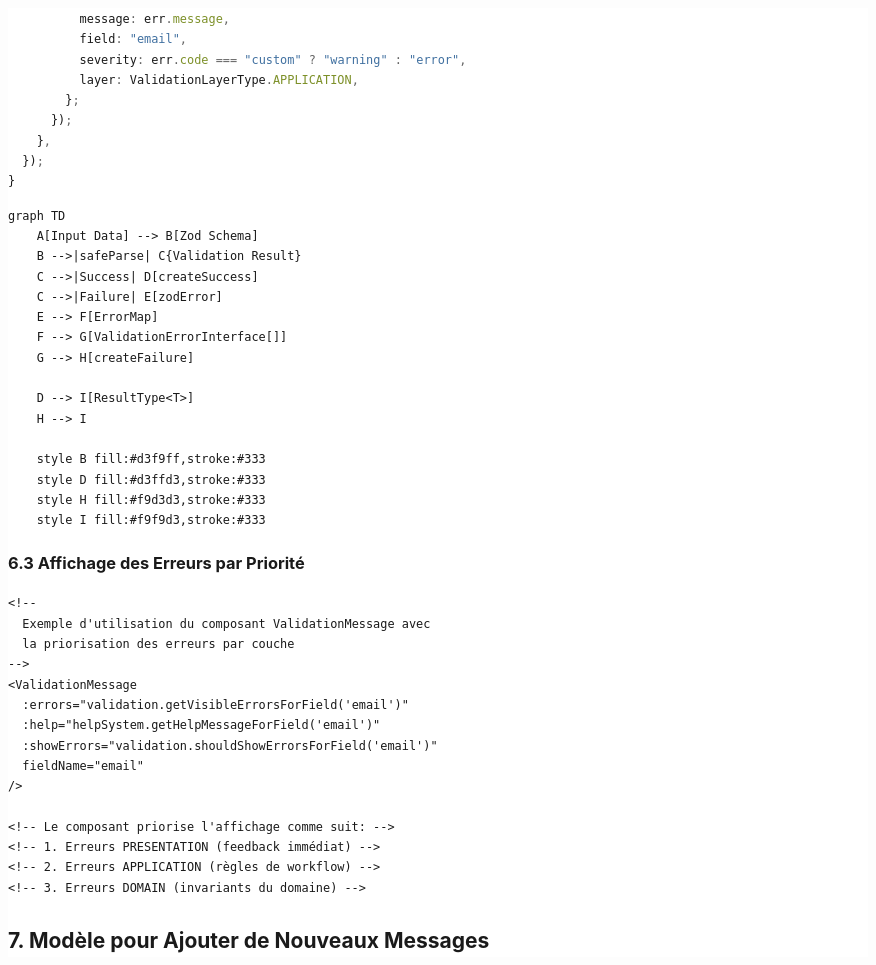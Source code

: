 ```typescript
          message: err.message,
          field: "email",
          severity: err.code === "custom" ? "warning" : "error",
          layer: ValidationLayerType.APPLICATION,
        };
      });
    },
  });
}
```

```mermaid
graph TD
    A[Input Data] --> B[Zod Schema]
    B -->|safeParse| C{Validation Result}
    C -->|Success| D[createSuccess]
    C -->|Failure| E[zodError]
    E --> F[ErrorMap]
    F --> G[ValidationErrorInterface[]]
    G --> H[createFailure]

    D --> I[ResultType<T>]
    H --> I

    style B fill:#d3f9ff,stroke:#333
    style D fill:#d3ffd3,stroke:#333
    style H fill:#f9d3d3,stroke:#333
    style I fill:#f9f9d3,stroke:#333
```

### 6.3 Affichage des Erreurs par Priorité

```vue
<!-- 
  Exemple d'utilisation du composant ValidationMessage avec
  la priorisation des erreurs par couche
-->
<ValidationMessage
  :errors="validation.getVisibleErrorsForField('email')"
  :help="helpSystem.getHelpMessageForField('email')"
  :showErrors="validation.shouldShowErrorsForField('email')"
  fieldName="email"
/>

<!-- Le composant priorise l'affichage comme suit: -->
<!-- 1. Erreurs PRESENTATION (feedback immédiat) -->
<!-- 2. Erreurs APPLICATION (règles de workflow) -->
<!-- 3. Erreurs DOMAIN (invariants du domaine) -->
```

## 7. Modèle pour Ajouter de Nouveaux Messages
